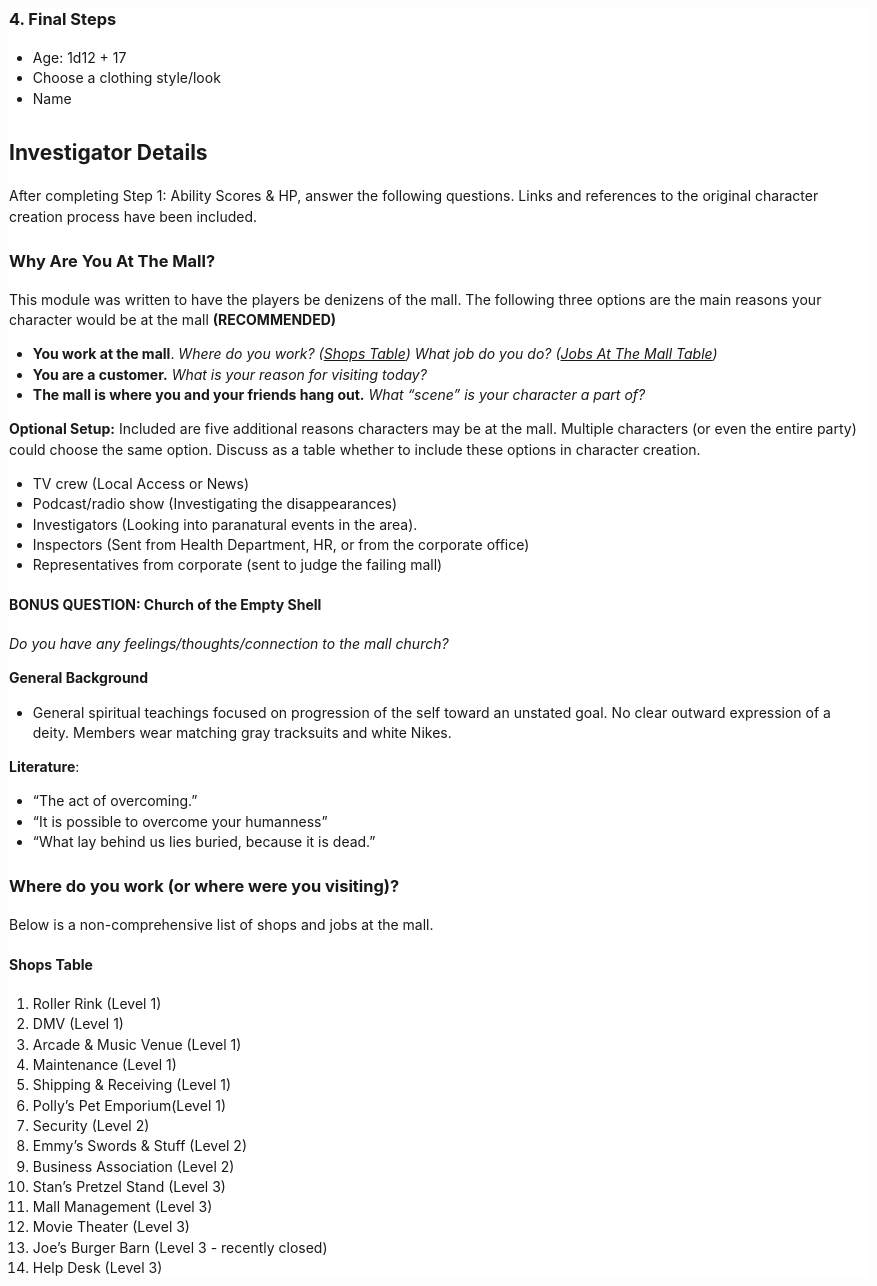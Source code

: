 ### 4. Final Steps

   * Age: 1d12 + 17
   * Choose a clothing style/look
   * Name

## Investigator Details

After completing Step 1: Ability Scores & HP, answer the following questions. Links and references to the original character creation process have been included.

### Why Are You At The Mall?

This module was written to have the players be denizens of the mall.
The following three options are the main reasons your character would be at the mall **(RECOMMENDED)**

   * **You work at the mall**.  *Where do you work?  ([Shops Table](#shops-table)) What job do you do? ([Jobs At The Mall Table](#jobs-at-the-mall))*
   * **You are a customer.** *What is your reason for visiting today?*
   * **The mall is where you and your friends hang out.**  *What “scene” is your character a part of?*

**Optional Setup:** Included are five additional reasons characters may be at the mall. Multiple characters (or even the entire party) could choose the same option. Discuss as a table whether to include these options in character creation.

   * TV crew (Local Access or News)
   * Podcast/radio show (Investigating the disappearances)
   * Investigators (Looking into paranatural events in the area).
   * Inspectors (Sent from Health Department, HR, or from the corporate office)
   * Representatives from corporate (sent to judge the failing mall)

#### BONUS QUESTION: Church of the Empty Shell

*Do you have any feelings/thoughts/connection to the mall church?*

**General Background**

   * General spiritual teachings focused on progression of the self toward an unstated goal. No clear outward expression of a deity. Members wear matching gray tracksuits and white Nikes.

**Literature**:

   * “The act of overcoming.”
   * “It is possible to overcome your humanness”
   * “What lay behind us lies buried, because it is dead.”

### Where do you work (or where were you visiting)?

Below is a non-comprehensive list of shops and jobs at the mall.

#### Shops Table

   1. Roller Rink  (Level 1)
   2. DMV (Level 1)
   3. Arcade & Music Venue (Level 1)
   4. Maintenance (Level 1)
   5. Shipping & Receiving (Level 1)
   6. Polly’s Pet Emporium(Level 1)
   7. Security (Level 2)
   8. Emmy’s Swords & Stuff (Level 2)
   9. Business Association (Level 2)
   10. Stan’s Pretzel Stand (Level 3)
   11. Mall Management (Level 3)
   12. Movie Theater (Level 3)
   13. Joe’s Burger Barn (Level 3 - recently closed)
   14. Help Desk (Level 3)
